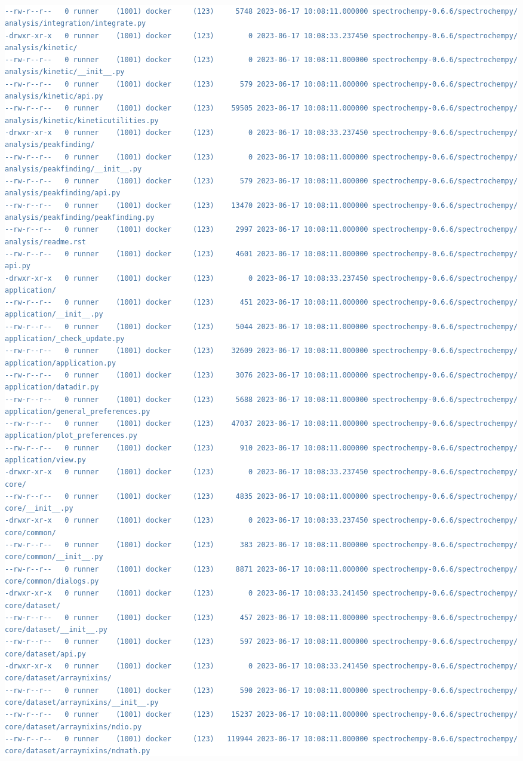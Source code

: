 ```diff
--rw-r--r--   0 runner    (1001) docker     (123)     5748 2023-06-17 10:08:11.000000 spectrochempy-0.6.6/spectrochempy/analysis/integration/integrate.py
-drwxr-xr-x   0 runner    (1001) docker     (123)        0 2023-06-17 10:08:33.237450 spectrochempy-0.6.6/spectrochempy/analysis/kinetic/
--rw-r--r--   0 runner    (1001) docker     (123)        0 2023-06-17 10:08:11.000000 spectrochempy-0.6.6/spectrochempy/analysis/kinetic/__init__.py
--rw-r--r--   0 runner    (1001) docker     (123)      579 2023-06-17 10:08:11.000000 spectrochempy-0.6.6/spectrochempy/analysis/kinetic/api.py
--rw-r--r--   0 runner    (1001) docker     (123)    59505 2023-06-17 10:08:11.000000 spectrochempy-0.6.6/spectrochempy/analysis/kinetic/kineticutilities.py
-drwxr-xr-x   0 runner    (1001) docker     (123)        0 2023-06-17 10:08:33.237450 spectrochempy-0.6.6/spectrochempy/analysis/peakfinding/
--rw-r--r--   0 runner    (1001) docker     (123)        0 2023-06-17 10:08:11.000000 spectrochempy-0.6.6/spectrochempy/analysis/peakfinding/__init__.py
--rw-r--r--   0 runner    (1001) docker     (123)      579 2023-06-17 10:08:11.000000 spectrochempy-0.6.6/spectrochempy/analysis/peakfinding/api.py
--rw-r--r--   0 runner    (1001) docker     (123)    13470 2023-06-17 10:08:11.000000 spectrochempy-0.6.6/spectrochempy/analysis/peakfinding/peakfinding.py
--rw-r--r--   0 runner    (1001) docker     (123)     2997 2023-06-17 10:08:11.000000 spectrochempy-0.6.6/spectrochempy/analysis/readme.rst
--rw-r--r--   0 runner    (1001) docker     (123)     4601 2023-06-17 10:08:11.000000 spectrochempy-0.6.6/spectrochempy/api.py
-drwxr-xr-x   0 runner    (1001) docker     (123)        0 2023-06-17 10:08:33.237450 spectrochempy-0.6.6/spectrochempy/application/
--rw-r--r--   0 runner    (1001) docker     (123)      451 2023-06-17 10:08:11.000000 spectrochempy-0.6.6/spectrochempy/application/__init__.py
--rw-r--r--   0 runner    (1001) docker     (123)     5044 2023-06-17 10:08:11.000000 spectrochempy-0.6.6/spectrochempy/application/_check_update.py
--rw-r--r--   0 runner    (1001) docker     (123)    32609 2023-06-17 10:08:11.000000 spectrochempy-0.6.6/spectrochempy/application/application.py
--rw-r--r--   0 runner    (1001) docker     (123)     3076 2023-06-17 10:08:11.000000 spectrochempy-0.6.6/spectrochempy/application/datadir.py
--rw-r--r--   0 runner    (1001) docker     (123)     5688 2023-06-17 10:08:11.000000 spectrochempy-0.6.6/spectrochempy/application/general_preferences.py
--rw-r--r--   0 runner    (1001) docker     (123)    47037 2023-06-17 10:08:11.000000 spectrochempy-0.6.6/spectrochempy/application/plot_preferences.py
--rw-r--r--   0 runner    (1001) docker     (123)      910 2023-06-17 10:08:11.000000 spectrochempy-0.6.6/spectrochempy/application/view.py
-drwxr-xr-x   0 runner    (1001) docker     (123)        0 2023-06-17 10:08:33.237450 spectrochempy-0.6.6/spectrochempy/core/
--rw-r--r--   0 runner    (1001) docker     (123)     4835 2023-06-17 10:08:11.000000 spectrochempy-0.6.6/spectrochempy/core/__init__.py
-drwxr-xr-x   0 runner    (1001) docker     (123)        0 2023-06-17 10:08:33.237450 spectrochempy-0.6.6/spectrochempy/core/common/
--rw-r--r--   0 runner    (1001) docker     (123)      383 2023-06-17 10:08:11.000000 spectrochempy-0.6.6/spectrochempy/core/common/__init__.py
--rw-r--r--   0 runner    (1001) docker     (123)     8871 2023-06-17 10:08:11.000000 spectrochempy-0.6.6/spectrochempy/core/common/dialogs.py
-drwxr-xr-x   0 runner    (1001) docker     (123)        0 2023-06-17 10:08:33.241450 spectrochempy-0.6.6/spectrochempy/core/dataset/
--rw-r--r--   0 runner    (1001) docker     (123)      457 2023-06-17 10:08:11.000000 spectrochempy-0.6.6/spectrochempy/core/dataset/__init__.py
--rw-r--r--   0 runner    (1001) docker     (123)      597 2023-06-17 10:08:11.000000 spectrochempy-0.6.6/spectrochempy/core/dataset/api.py
-drwxr-xr-x   0 runner    (1001) docker     (123)        0 2023-06-17 10:08:33.241450 spectrochempy-0.6.6/spectrochempy/core/dataset/arraymixins/
--rw-r--r--   0 runner    (1001) docker     (123)      590 2023-06-17 10:08:11.000000 spectrochempy-0.6.6/spectrochempy/core/dataset/arraymixins/__init__.py
--rw-r--r--   0 runner    (1001) docker     (123)    15237 2023-06-17 10:08:11.000000 spectrochempy-0.6.6/spectrochempy/core/dataset/arraymixins/ndio.py
--rw-r--r--   0 runner    (1001) docker     (123)   119944 2023-06-17 10:08:11.000000 spectrochempy-0.6.6/spectrochempy/core/dataset/arraymixins/ndmath.py
```